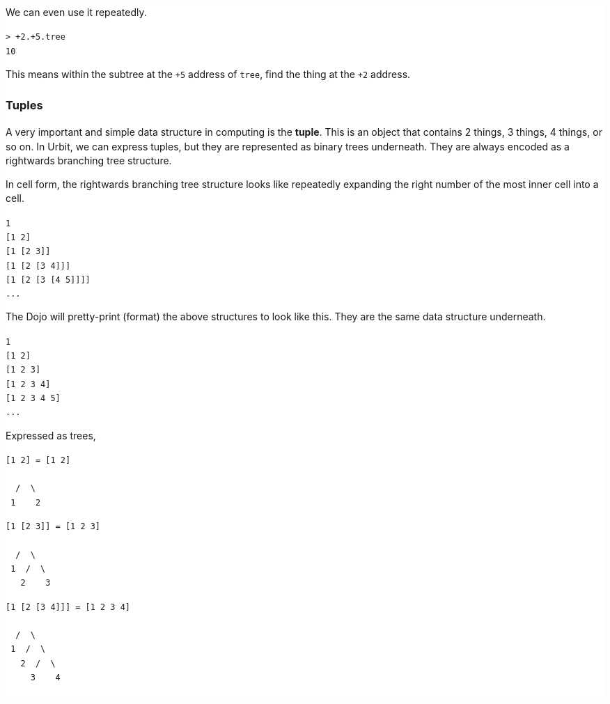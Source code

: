 We can even use it repeatedly.

```
> +2.+5.tree
10
```

This means within the subtree at the `+5` address of `tree`, find the thing at the `+2` address.

### Tuples

A very important and simple data structure in computing is the **tuple**. This is an object that contains 2 things, 3 things, 4 things, or so on. In Urbit, we can express tuples, but they are represented as binary trees underneath. They are always encoded as a rightwards branching tree structure.

In cell form, the rightwards branching tree structure looks like repeatedly expanding the right number of the most inner cell into a cell.

```
1
[1 2]
[1 [2 3]]
[1 [2 [3 4]]]
[1 [2 [3 [4 5]]]]
...
```
The Dojo will pretty-print (format) the above structures to look like this. They are the same data structure underneath.

```
1
[1 2]
[1 2 3]
[1 2 3 4]
[1 2 3 4 5]
...
```

Expressed as trees,

```
[1 2] = [1 2]

  /  \
 1    2
```

```
[1 [2 3]] = [1 2 3]

  /  \
 1  /  \
   2    3
```

```
[1 [2 [3 4]]] = [1 2 3 4]

  /  \
 1  /  \
   2  /  \
     3    4
      
```

